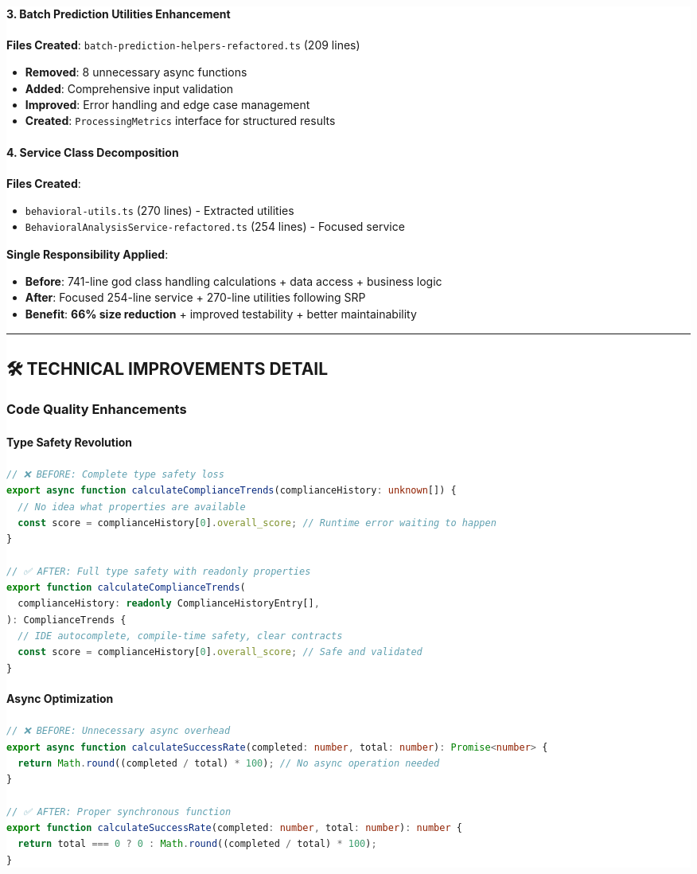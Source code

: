 #### 3. **Batch Prediction Utilities Enhancement**

**Files Created**: `batch-prediction-helpers-refactored.ts` (209 lines)

- **Removed**: 8 unnecessary async functions
- **Added**: Comprehensive input validation
- **Improved**: Error handling and edge case management
- **Created**: `ProcessingMetrics` interface for structured results

#### 4. **Service Class Decomposition**

**Files Created**:

- `behavioral-utils.ts` (270 lines) - Extracted utilities
- `BehavioralAnalysisService-refactored.ts` (254 lines) - Focused service

**Single Responsibility Applied**:

- **Before**: 741-line god class handling calculations + data access + business logic
- **After**: Focused 254-line service + 270-line utilities following SRP
- **Benefit**: **66% size reduction** + improved testability + better maintainability

---

## 🛠️ TECHNICAL IMPROVEMENTS DETAIL

### **Code Quality Enhancements**

#### **Type Safety Revolution**

```typescript
// ❌ BEFORE: Complete type safety loss
export async function calculateComplianceTrends(complianceHistory: unknown[]) {
  // No idea what properties are available
  const score = complianceHistory[0].overall_score; // Runtime error waiting to happen
}

// ✅ AFTER: Full type safety with readonly properties
export function calculateComplianceTrends(
  complianceHistory: readonly ComplianceHistoryEntry[],
): ComplianceTrends {
  // IDE autocomplete, compile-time safety, clear contracts
  const score = complianceHistory[0].overall_score; // Safe and validated
}
```

#### **Async Optimization**

```typescript
// ❌ BEFORE: Unnecessary async overhead
export async function calculateSuccessRate(completed: number, total: number): Promise<number> {
  return Math.round((completed / total) * 100); // No async operation needed
}

// ✅ AFTER: Proper synchronous function
export function calculateSuccessRate(completed: number, total: number): number {
  return total === 0 ? 0 : Math.round((completed / total) * 100);
}
```
